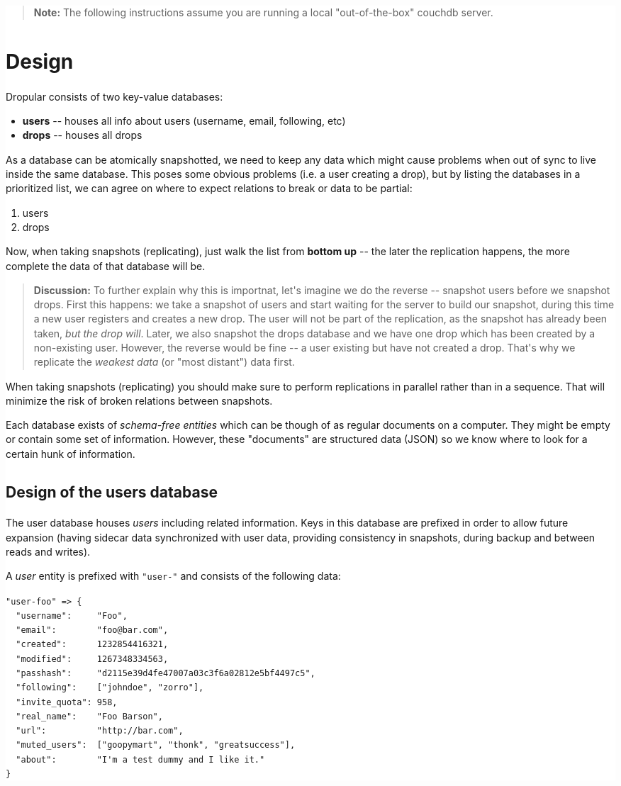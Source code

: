 > **Note:** The following instructions assume you are running a local "out-of-the-box" couchdb server.

# Design

Dropular consists of two key-value databases:

- **users** -- houses all info about users (username, email, following, etc)
- **drops** -- houses all drops

As a database can be atomically snapshotted, we need to keep any data which might cause problems when out of sync to live inside the same database. This poses some obvious problems (i.e. a user creating a drop), but by listing the databases in a prioritized list, we can agree on where to expect relations to break or data to be partial:

1. users
2. drops

Now, when taking snapshots (replicating), just walk the list from **bottom up** -- the later the replication happens, the more complete the data of that database will be.

> **Discussion:** To further explain why this is importnat, let's imagine we do the reverse -- snapshot users before we snapshot drops. First this happens: we take a snapshot of users and start waiting for the server to build our snapshot, during this time a new user registers and creates a new drop. The user will not be part of the replication, as the snapshot has already been taken, *but the drop will*. Later, we also snapshot the drops database and we have one drop which has been created by a non-existing user. However, the reverse would be fine -- a user existing but have not created a drop. That's why we replicate the *weakest data* (or "most distant") data first.

When taking snapshots (replicating) you should make sure to perform replications in parallel rather than in a sequence. That will minimize the risk of broken relations between snapshots.

Each database exists of *schema-free entities* which can be though of as regular documents on a computer. They might be empty or contain some set of information. However, these "documents" are structured data (JSON) so we know where to look for a certain hunk of information.


## Design of the users database

The user database houses *users* including related information. Keys in this database are prefixed in order to allow future expansion (having sidecar data synchronized with user data, providing consistency in snapshots, during backup and between reads and writes).

A *user* entity is prefixed with `"user-"` and consists of the following data:

    "user-foo" => {
      "username":     "Foo",
      "email":        "foo@bar.com",
      "created":      1232854416321,
      "modified":     1267348334563,
      "passhash":     "d2115e39d4fe47007a03c3f6a02812e5bf4497c5",
      "following":    ["johndoe", "zorro"],
      "invite_quota": 958,
      "real_name":    "Foo Barson",
      "url":          "http://bar.com",
      "muted_users":  ["goopymart", "thonk", "greatsuccess"],
      "about":        "I'm a test dummy and I like it."
    }
